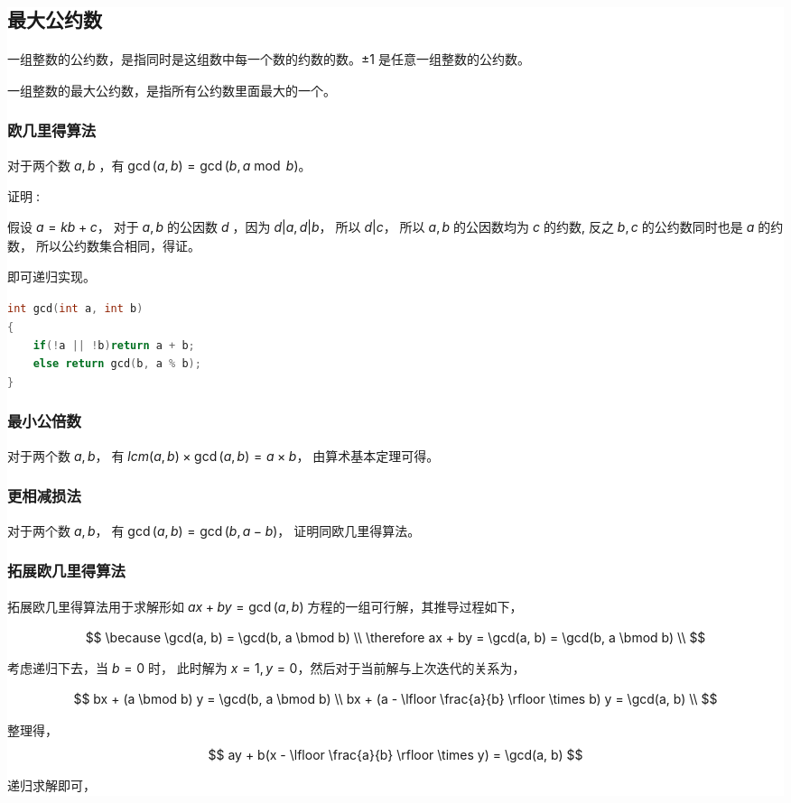 ```cpp
```
## 最大公约数

一组整数的公约数，是指同时是这组数中每一个数的约数的数。$\pm 1$ 是任意一组整数的公约数。

一组整数的最大公约数，是指所有公约数里面最大的一个。

### 欧几里得算法

对于两个数 $a, b$ ，有 $\gcd(a, b) = \gcd(b, a \bmod b)$。

证明 :

假设 $a = kb + c$， 对于 $a ,b$ 的公因数 $d$ ，因为 $d | a, d | b$， 所以 $d | c$， 所以 $a , b$ 的公因数均为 $c$ 的约数, 反之 $b, c$ 的公约数同时也是 $a$ 的约数， 所以公约数集合相同，得证。

即可递归实现。

```cpp
int gcd(int a, int b)
{
    if(!a || !b)return a + b;
    else return gcd(b, a % b);
}
```
### 最小公倍数

对于两个数 $a, b$， 有 $lcm(a, b) \times \gcd(a, b) = a \times b$， 由算术基本定理可得。

### 更相减损法

对于两个数 $a, b$， 有 $\gcd(a, b) = \gcd(b, a - b)$， 证明同欧几里得算法。

### 拓展欧几里得算法

拓展欧几里得算法用于求解形如 $ax + by = \gcd(a, b)$ 方程的一组可行解，其推导过程如下，

$$
\because \gcd(a, b) = \gcd(b, a \bmod b) \\
\therefore ax + by = \gcd(a, b) = \gcd(b, a \bmod b) \\
$$

考虑递归下去，当 $b = 0$ 时， 此时解为 $x = 1, y = 0$，然后对于当前解与上次迭代的关系为，

$$
bx + (a \bmod b) y = \gcd(b, a \bmod b) \\
bx + (a - \lfloor \frac{a}{b} \rfloor \times b) y = \gcd(a, b) \\
$$

整理得，
$$
ay + b(x - \lfloor \frac{a}{b} \rfloor \times y) = \gcd(a, b)
$$

递归求解即可，
